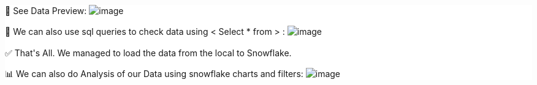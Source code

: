  :star2: See Data Preview:
 <img width="936" alt="image" src="https://github.com/King4424/Data_Loading-AWS-S3-to-Snowflake/assets/121480992/08b3d6cf-4433-4f09-9f18-24b7a60be32b">

:star2: We can also use sql queries to check data using < Select * from > :
<img width="960" alt="image" src="https://github.com/King4424/Data_Loading-AWS-S3-to-Snowflake/assets/121480992/866da341-f552-4d04-847a-4d773c96233e">

✅ That's All. We managed to load the data from the local to Snowflake.

📊 We can also do Analysis of our Data using snowflake charts and filters:
<img width="960" alt="image" src="https://github.com/King4424/Data_Loading-AWS-S3-to-Snowflake/assets/121480992/6e03bd9c-333b-4e4f-b66e-a22a10b1a1a9">







 
 


